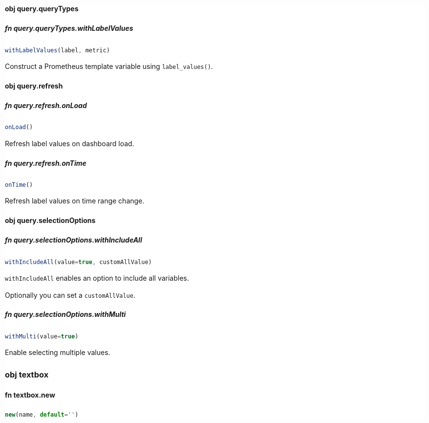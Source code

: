 

#### obj query.queryTypes


##### fn query.queryTypes.withLabelValues

```ts
withLabelValues(label, metric)
```

Construct a Prometheus template variable using `label_values()`.

#### obj query.refresh


##### fn query.refresh.onLoad

```ts
onLoad()
```

Refresh label values on dashboard load.

##### fn query.refresh.onTime

```ts
onTime()
```

Refresh label values on time range change.

#### obj query.selectionOptions


##### fn query.selectionOptions.withIncludeAll

```ts
withIncludeAll(value=true, customAllValue)
```

`withIncludeAll` enables an option to include all variables.

Optionally you can set a `customAllValue`.


##### fn query.selectionOptions.withMulti

```ts
withMulti(value=true)
```

Enable selecting multiple values.

### obj textbox


#### fn textbox.new

```ts
new(name, default='')
```
